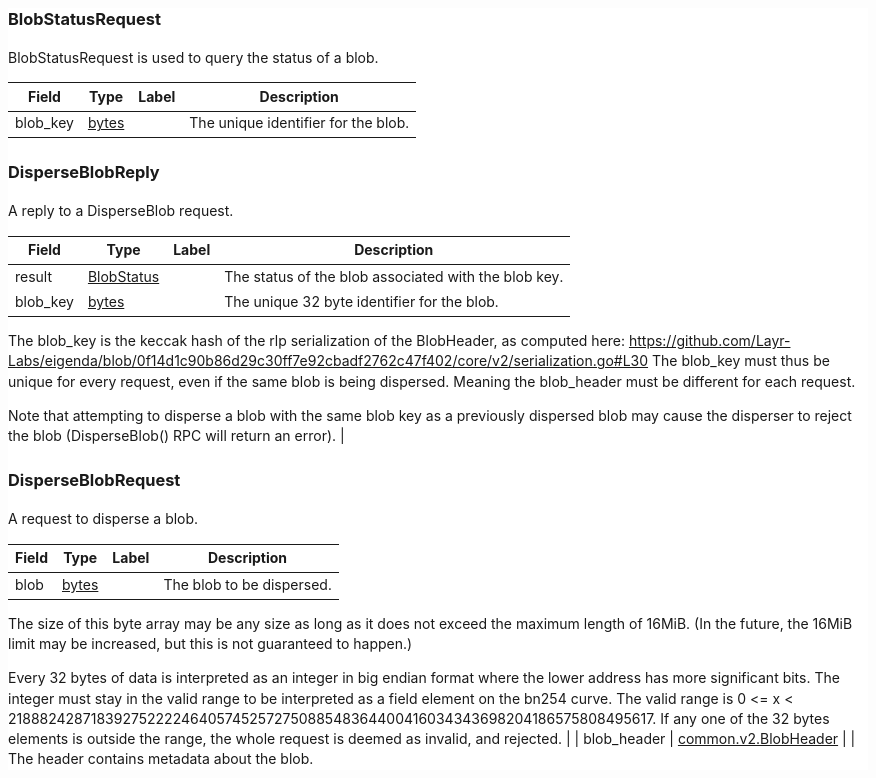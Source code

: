 




<a name="disperser-v2-BlobStatusRequest"></a>

### BlobStatusRequest
BlobStatusRequest is used to query the status of a blob.


| Field | Type | Label | Description |
| ----- | ---- | ----- | ----------- |
| blob_key | [bytes](#bytes) |  | The unique identifier for the blob. |






<a name="disperser-v2-DisperseBlobReply"></a>

### DisperseBlobReply
A reply to a DisperseBlob request.


| Field | Type | Label | Description |
| ----- | ---- | ----- | ----------- |
| result | [BlobStatus](#disperser-v2-BlobStatus) |  | The status of the blob associated with the blob key. |
| blob_key | [bytes](#bytes) |  | The unique 32 byte identifier for the blob.

The blob_key is the keccak hash of the rlp serialization of the BlobHeader, as computed here: https://github.com/Layr-Labs/eigenda/blob/0f14d1c90b86d29c30ff7e92cbadf2762c47f402/core/v2/serialization.go#L30 The blob_key must thus be unique for every request, even if the same blob is being dispersed. Meaning the blob_header must be different for each request.

Note that attempting to disperse a blob with the same blob key as a previously dispersed blob may cause the disperser to reject the blob (DisperseBlob() RPC will return an error). |






<a name="disperser-v2-DisperseBlobRequest"></a>

### DisperseBlobRequest
A request to disperse a blob.


| Field | Type | Label | Description |
| ----- | ---- | ----- | ----------- |
| blob | [bytes](#bytes) |  | The blob to be dispersed.

The size of this byte array may be any size as long as it does not exceed the maximum length of 16MiB. (In the future, the 16MiB limit may be increased, but this is not guaranteed to happen.)

Every 32 bytes of data is interpreted as an integer in big endian format where the lower address has more significant bits. The integer must stay in the valid range to be interpreted as a field element on the bn254 curve. The valid range is 0 &lt;= x &lt; 21888242871839275222246405745257275088548364400416034343698204186575808495617. If any one of the 32 bytes elements is outside the range, the whole request is deemed as invalid, and rejected. |
| blob_header | [common.v2.BlobHeader](#common-v2-BlobHeader) |  | The header contains metadata about the blob.
